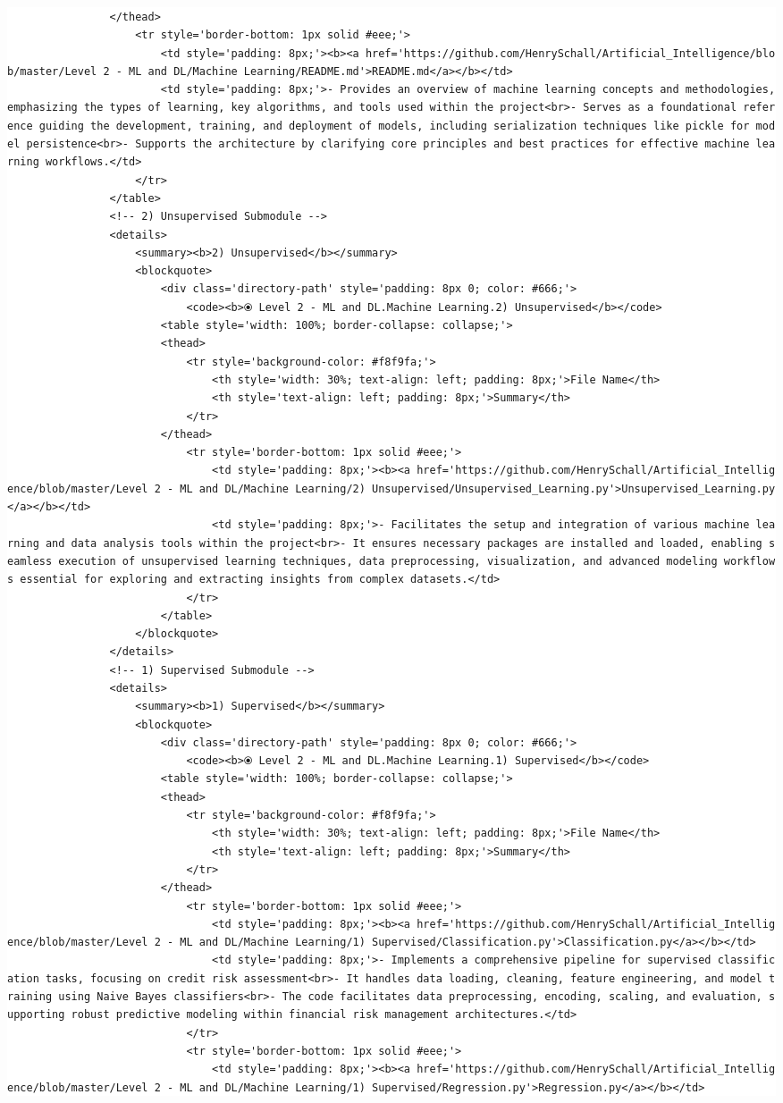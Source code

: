 					</thead>
						<tr style='border-bottom: 1px solid #eee;'>
							<td style='padding: 8px;'><b><a href='https://github.com/HenrySchall/Artificial_Intelligence/blob/master/Level 2 - ML and DL/Machine Learning/README.md'>README.md</a></b></td>
							<td style='padding: 8px;'>- Provides an overview of machine learning concepts and methodologies, emphasizing the types of learning, key algorithms, and tools used within the project<br>- Serves as a foundational reference guiding the development, training, and deployment of models, including serialization techniques like pickle for model persistence<br>- Supports the architecture by clarifying core principles and best practices for effective machine learning workflows.</td>
						</tr>
					</table>
					<!-- 2) Unsupervised Submodule -->
					<details>
						<summary><b>2) Unsupervised</b></summary>
						<blockquote>
							<div class='directory-path' style='padding: 8px 0; color: #666;'>
								<code><b>⦿ Level 2 - ML and DL.Machine Learning.2) Unsupervised</b></code>
							<table style='width: 100%; border-collapse: collapse;'>
							<thead>
								<tr style='background-color: #f8f9fa;'>
									<th style='width: 30%; text-align: left; padding: 8px;'>File Name</th>
									<th style='text-align: left; padding: 8px;'>Summary</th>
								</tr>
							</thead>
								<tr style='border-bottom: 1px solid #eee;'>
									<td style='padding: 8px;'><b><a href='https://github.com/HenrySchall/Artificial_Intelligence/blob/master/Level 2 - ML and DL/Machine Learning/2) Unsupervised/Unsupervised_Learning.py'>Unsupervised_Learning.py</a></b></td>
									<td style='padding: 8px;'>- Facilitates the setup and integration of various machine learning and data analysis tools within the project<br>- It ensures necessary packages are installed and loaded, enabling seamless execution of unsupervised learning techniques, data preprocessing, visualization, and advanced modeling workflows essential for exploring and extracting insights from complex datasets.</td>
								</tr>
							</table>
						</blockquote>
					</details>
					<!-- 1) Supervised Submodule -->
					<details>
						<summary><b>1) Supervised</b></summary>
						<blockquote>
							<div class='directory-path' style='padding: 8px 0; color: #666;'>
								<code><b>⦿ Level 2 - ML and DL.Machine Learning.1) Supervised</b></code>
							<table style='width: 100%; border-collapse: collapse;'>
							<thead>
								<tr style='background-color: #f8f9fa;'>
									<th style='width: 30%; text-align: left; padding: 8px;'>File Name</th>
									<th style='text-align: left; padding: 8px;'>Summary</th>
								</tr>
							</thead>
								<tr style='border-bottom: 1px solid #eee;'>
									<td style='padding: 8px;'><b><a href='https://github.com/HenrySchall/Artificial_Intelligence/blob/master/Level 2 - ML and DL/Machine Learning/1) Supervised/Classification.py'>Classification.py</a></b></td>
									<td style='padding: 8px;'>- Implements a comprehensive pipeline for supervised classification tasks, focusing on credit risk assessment<br>- It handles data loading, cleaning, feature engineering, and model training using Naive Bayes classifiers<br>- The code facilitates data preprocessing, encoding, scaling, and evaluation, supporting robust predictive modeling within financial risk management architectures.</td>
								</tr>
								<tr style='border-bottom: 1px solid #eee;'>
									<td style='padding: 8px;'><b><a href='https://github.com/HenrySchall/Artificial_Intelligence/blob/master/Level 2 - ML and DL/Machine Learning/1) Supervised/Regression.py'>Regression.py</a></b></td>